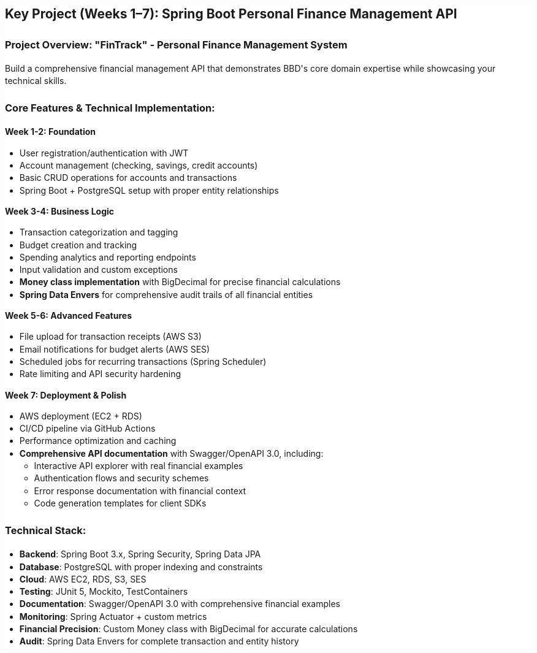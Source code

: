 
## Key Project (Weeks 1–7): Spring Boot Personal Finance Management API

### Project Overview: "FinTrack" - Personal Finance Management System

Build a comprehensive financial management API that demonstrates BBD's core domain expertise while showcasing your
technical skills.

### Core Features & Technical Implementation:

**Week 1-2: Foundation**

* User registration/authentication with JWT
* Account management (checking, savings, credit accounts)
* Basic CRUD operations for accounts and transactions
* Spring Boot + PostgreSQL setup with proper entity relationships

**Week 3-4: Business Logic**

* Transaction categorization and tagging
* Budget creation and tracking
* Spending analytics and reporting endpoints
* Input validation and custom exceptions
* **Money class implementation** with BigDecimal for precise financial calculations
* **Spring Data Envers** for comprehensive audit trails of all financial entities

**Week 5-6: Advanced Features**

* File upload for transaction receipts (AWS S3)
* Email notifications for budget alerts (AWS SES)
* Scheduled jobs for recurring transactions (Spring Scheduler)
* Rate limiting and API security hardening

**Week 7: Deployment & Polish**

* AWS deployment (EC2 + RDS)
* CI/CD pipeline via GitHub Actions
* Performance optimization and caching
* **Comprehensive API documentation** with Swagger/OpenAPI 3.0, including:
    - Interactive API explorer with real financial examples
    - Authentication flows and security schemes
    - Error response documentation with financial context
    - Code generation templates for client SDKs

### Technical Stack:

* **Backend**: Spring Boot 3.x, Spring Security, Spring Data JPA
* **Database**: PostgreSQL with proper indexing and constraints
* **Cloud**: AWS EC2, RDS, S3, SES
* **Testing**: JUnit 5, Mockito, TestContainers
* **Documentation**: Swagger/OpenAPI 3.0 with comprehensive financial examples
* **Monitoring**: Spring Actuator + custom metrics
* **Financial Precision**: Custom Money class with BigDecimal for accurate calculations
* **Audit**: Spring Data Envers for complete transaction and entity history
